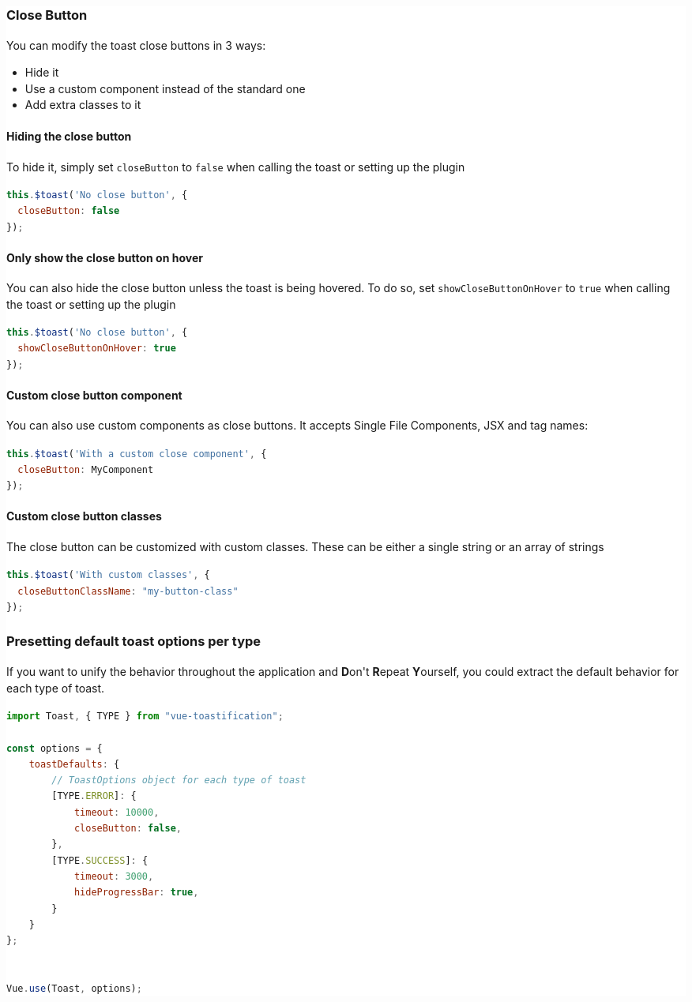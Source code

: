 ### Close Button
You can modify the toast close buttons in 3 ways:
- Hide it
- Use a custom component instead of the standard one
- Add extra classes to it

#### Hiding the close button
To hide it, simply set `closeButton` to `false` when calling the toast or setting up the plugin
```js
this.$toast('No close button', {
  closeButton: false
});
```

#### Only show the close button on hover
You can also hide the close button unless the toast is being hovered. To do so, set `showCloseButtonOnHover` to `true` when calling the toast or setting up the plugin
```js
this.$toast('No close button', {
  showCloseButtonOnHover: true
});
```

#### Custom close button component
You can also use custom components as close buttons. It accepts Single File Components, JSX and tag names:
```js
this.$toast('With a custom close component', {
  closeButton: MyComponent
});
```

#### Custom close button classes
The close button can be customized with custom classes. These can be either a single string or an array of strings
```js
this.$toast('With custom classes', {
  closeButtonClassName: "my-button-class"
});
```

### Presetting default toast options per type
If you want to unify the behavior throughout the application and **D**on't **R**epeat **Y**ourself, you could extract the default behavior for each type of toast.
```javascript
import Toast, { TYPE } from "vue-toastification";

const options = {
    toastDefaults: {
        // ToastOptions object for each type of toast
        [TYPE.ERROR]: {
            timeout: 10000,
            closeButton: false,
        },
        [TYPE.SUCCESS]: {
            timeout: 3000,
            hideProgressBar: true,
        }    
    }
};


Vue.use(Toast, options);
```
